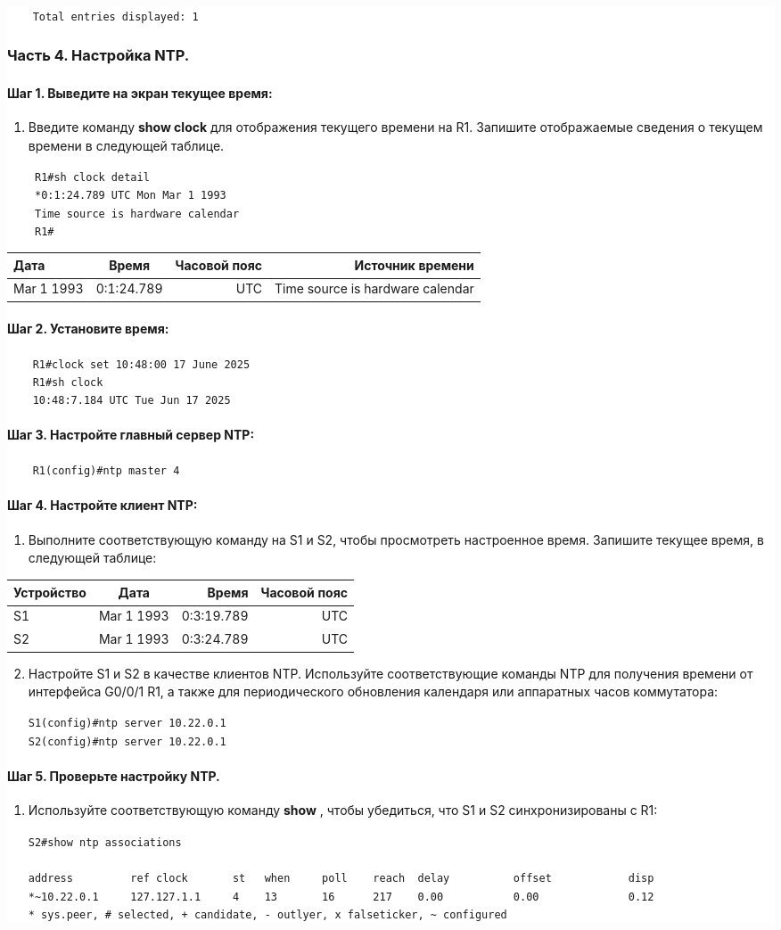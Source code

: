         Total entries displayed: 1

### Часть 4. Настройка NTP.

#### Шаг 1. Выведите на экран текущее время:

1. Введите команду **show clock** для отображения текущего времени на R1. Запишите отображаемые сведения о текущем времени в следующей таблице.

        R1#sh clock detail 
        *0:1:24.789 UTC Mon Mar 1 1993
        Time source is hardware calendar
        R1#

| Дата  | Время  | Часовой пояс | Источник времени |
| :------ |:------------:| --------:| ---------------:|
| Mar 1 1993 | 0:1:24.789 | UTC |  Time source is hardware calendar |

#### Шаг 2. Установите время:

        R1#clock set 10:48:00 17 June 2025
        R1#sh clock 
        10:48:7.184 UTC Tue Jun 17 2025

#### Шаг 3. Настройте главный сервер NTP:

        R1(config)#ntp master 4

#### Шаг 4. Настройте клиент NTP:

1.	Выполните соответствующую команду на S1 и S2, чтобы просмотреть настроенное время. Запишите текущее время,  в следующей таблице:


| Устройство  | Дата  | Время  | Часовой пояс |
| :---- |:------:| ------------:| ------------:|
| S1 | Mar 1 1993 | 0:3:19.789 | UTC |
| S2 | Mar 1 1993 | 0:3:24.789 | UTC |

2.	Настройте S1 и S2 в качестве клиентов NTP. Используйте соответствующие команды NTP для получения времени от интерфейса G0/0/1 R1, а также для периодического обновления календаря или аппаратных часов коммутатора:

        S1(config)#ntp server 10.22.0.1
        S2(config)#ntp server 10.22.0.1

#### Шаг 5. Проверьте настройку NTP.

1.	Используйте соответствующую команду **show** , чтобы убедиться, что S1 и S2 синхронизированы с R1:

        S2#show ntp associations 
        
        address         ref clock       st   when     poll    reach  delay          offset            disp
        *~10.22.0.1     127.127.1.1     4    13       16      217    0.00           0.00              0.12
        * sys.peer, # selected, + candidate, - outlyer, x falseticker, ~ configured
